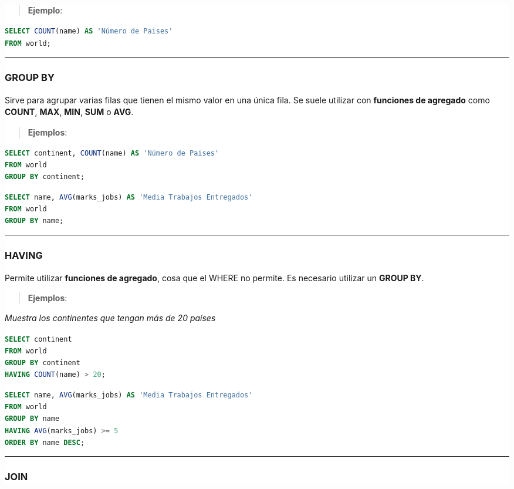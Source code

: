 > **Ejemplo**:

```SQL
SELECT COUNT(name) AS 'Número de Paises'
FROM world;
```

***

### GROUP BY

Sirve para agrupar varias filas que tienen el mismo valor en una única fila.
Se suele utilizar con **funciones de agregado** como **COUNT**, **MAX**, **MIN**, **SUM** o **AVG**.

> **Ejemplos**:

```SQL
SELECT continent, COUNT(name) AS 'Número de Paises'
FROM world
GROUP BY continent;
```

```SQL
SELECT name, AVG(marks_jobs) AS 'Media Trabajos Entregados'
FROM world
GROUP BY name;
```

***

### HAVING

Permite utilizar **funciones de agregado**, cosa que el WHERE no permite.
Es necesario utilizar un **GROUP BY**.

> **Ejemplos**:

*Muestra los continentes que tengan más de 20 países*

```SQL
SELECT continent
FROM world
GROUP BY continent
HAVING COUNT(name) > 20;
```

```SQL
SELECT name, AVG(marks_jobs) AS 'Media Trabajos Entregados'
FROM world
GROUP BY name
HAVING AVG(marks_jobs) >= 5
ORDER BY name DESC;
```

***

### JOIN
